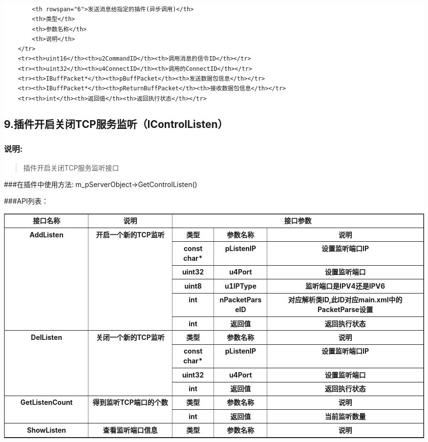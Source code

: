             <th rowspan="6">发送消息给指定的插件(异步调用)</th>
            <th>类型</th>
            <th>参数名称</th>
            <th>说明</th>
        </tr>
		<tr><th>uint16</th><th>u2CommandID</th><th>调用消息的信令ID</th></tr>
		<tr><th>uint32</th><th>u4ConnectID</th><th>调用的ConnectID</th></tr>
		<tr><th>IBuffPacket*</th><th>pBuffPacket</th><th>发送数据包信息</th></tr>
		<tr><th>IBuffPacket*</th><th>pReturnBuffPacket</th><th>接收数据包信息</th></tr>
		<tr><th>int</th><th>返回值</th><th>返回执行状态</th></tr>
</table>  

## 9.插件开启关闭TCP服务监听（IControlListen）
### 说明:  
> 插件开启关闭TCP服务监听接口

###在插件中使用方法:
m_pServerObject->GetControlListen()  

###API列表：  
<table width="100%" border="1" cellpadding="0" cellspacing="0">
        <tr>
            <th width="20%">接口名称</th>
			<th width="20%">说明</th>
            <th width="60%" colspan="3">接口参数</th>
        </tr>
        <tr>
            <th rowspan="6">AddListen</th>
            <th rowspan="6">开启一个新的TCP监听</th>
            <th>类型</th>
            <th>参数名称</th>
            <th>说明</th>
        </tr>
		<tr><th>const char*</th><th>pListenIP</th><th>设置监听端口IP</th></tr>
		<tr><th>uint32</th><th>u4Port</th><th>设置监听端口</th></tr>
		<tr><th>uint8</th><th>u1IPType</th><th>监听端口是IPV4还是IPV6</th></tr>
		<tr><th>int</th><th>nPacketParseID</th><th>对应解析类ID,此ID对应main.xml中的PacketParse设置</th></tr>
		<tr><th>int</th><th>返回值</th><th>返回执行状态</th></tr>
        <tr>
            <th rowspan="4">DelListen</th>
            <th rowspan="4">关闭一个新的TCP监听</th>
            <th>类型</th>
            <th>参数名称</th>
            <th>说明</th>
        </tr>
		<tr><th>const char*</th><th>pListenIP</th><th>设置监听端口IP</th></tr>
		<tr><th>uint32</th><th>u4Port</th><th>设置监听端口</th></tr>
		<tr><th>int</th><th>返回值</th><th>返回执行状态</th></tr>
        <tr>
            <th rowspan="2">GetListenCount</th>
            <th rowspan="2">得到监听TCP端口的个数</th>
            <th>类型</th>
            <th>参数名称</th>
            <th>说明</th>
        </tr>
		<tr><th>int</th><th>返回值</th><th>当前监听数量</th></tr>
        <tr>
            <th rowspan="4">ShowListen</th>
            <th rowspan="4">查看监听端口信息</th>
            <th>类型</th>
            <th>参数名称</th>
            <th>说明</th>
        </tr>